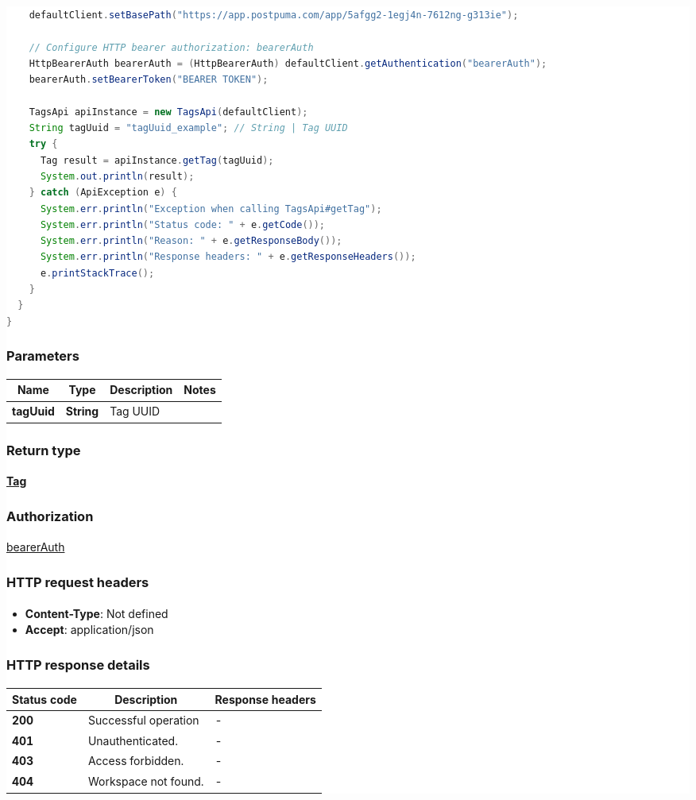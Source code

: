 ```java
    defaultClient.setBasePath("https://app.postpuma.com/app/5afgg2-1egj4n-7612ng-g313ie");
    
    // Configure HTTP bearer authorization: bearerAuth
    HttpBearerAuth bearerAuth = (HttpBearerAuth) defaultClient.getAuthentication("bearerAuth");
    bearerAuth.setBearerToken("BEARER TOKEN");

    TagsApi apiInstance = new TagsApi(defaultClient);
    String tagUuid = "tagUuid_example"; // String | Tag UUID
    try {
      Tag result = apiInstance.getTag(tagUuid);
      System.out.println(result);
    } catch (ApiException e) {
      System.err.println("Exception when calling TagsApi#getTag");
      System.err.println("Status code: " + e.getCode());
      System.err.println("Reason: " + e.getResponseBody());
      System.err.println("Response headers: " + e.getResponseHeaders());
      e.printStackTrace();
    }
  }
}
```

### Parameters

| Name | Type | Description  | Notes |
|------------- | ------------- | ------------- | -------------|
| **tagUuid** | **String**| Tag UUID | |

### Return type

[**Tag**](Tag.md)

### Authorization

[bearerAuth](../README.md#bearerAuth)

### HTTP request headers

 - **Content-Type**: Not defined
 - **Accept**: application/json

### HTTP response details
| Status code | Description | Response headers |
|-------------|-------------|------------------|
| **200** | Successful operation |  -  |
| **401** | Unauthenticated. |  -  |
| **403** | Access forbidden. |  -  |
| **404** | Workspace not found. |  -  |
